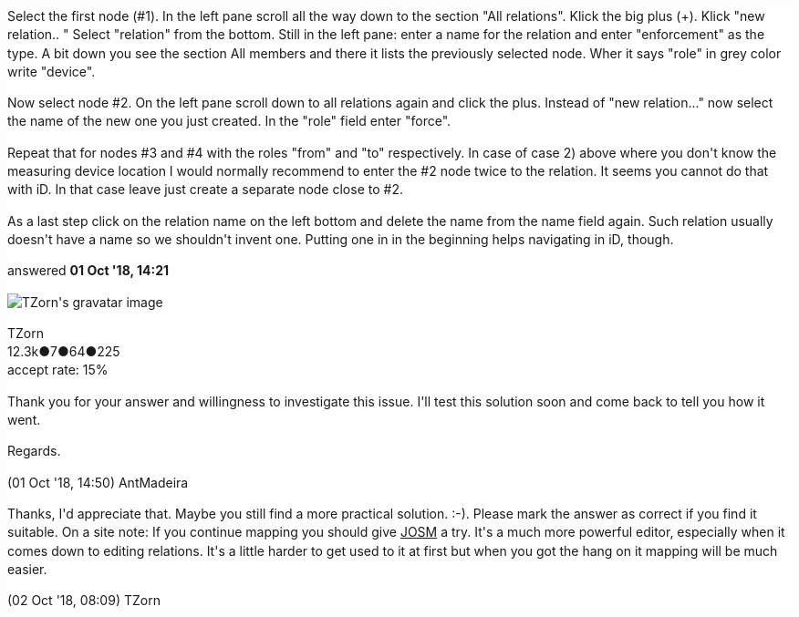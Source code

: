 <p>Select the first node (#1). In the left pane scroll all the way down to the section "All relations". Klick the big plus (+). Klick "new relation.. " Select "relation" from the bottom. Still in the left pane: enter a name for the relation and enter "enforcement" as the type. A bit down you see the section All members and there it lists the previously selected node. Wher it says "role" in grey color write "device".</p>
<p>Now select node #2. On the left pane scroll down to all relations again and click the plus. Instead of "new relation..." now select the name of the new one you just created. In the "role" field enter "force".</p>
<p>Repeat that for nodes #3 and #4 with the roles "from" and "to" respectively. In case of case 2) above where you don't know the measuring device location I would normally recommend to enter the #2 node twice to the relation. It seems you cannot do that with iD. In that case leave just create a separate node close to #2.</p>
<p>As a last step click on the relation name on the left bottom and delete the name from the name field again. Such relation usually doesn't have a name so we shouldn't invent one. Putting one in in the beginning helps navigating in iD, though.</p>
</div>
<div class="answer-controls post-controls">
&#10;</div>
<div class="post-update-info-container">
<div class="post-update-info post-update-info-user">
<p>answered <strong>01 Oct '18, 14:21</strong></p>
<img src="https://secure.gravatar.com/avatar/ddebc8d5f4e0458413eacf65e36561a9?s=32&amp;d=identicon&amp;r=g" class="gravatar" width="32" height="32" alt="TZorn&#39;s gravatar image" />
<p><span>TZorn</span><br />
<span class="score" title="12350 reputation points"><span>12.3k</span></span><span title="7 badges"><span class="badge1">●</span><span class="badgecount">7</span></span><span title="64 badges"><span class="silver">●</span><span class="badgecount">64</span></span><span title="225 badges"><span class="bronze">●</span><span class="badgecount">225</span></span><br />
<span class="accept_rate" title="Rate of the user&#39;s accepted answers">accept rate:</span> <span title="TZorn has 63 accepted answers">15%</span></p>
</img>
</div>
</div>
<div id="comments-container-66111" class="comments-container">
<span id="66112"></span>
<div id="comment-66112" class="comment">
<div id="post-66112-score" class="comment-score">
&#10;</div>
<div class="comment-text">
<p>Thank you for your answer and willingness to investigate this issue. I'll test this solution soon and come back to tell you how it went.</p>
<p>Regards.</p>
</div>
<div id="comment-66112-info" class="comment-info">
<span class="comment-age">(01 Oct '18, 14:50)</span> <span class="comment-user userinfo">AntMadeira</span>
</div>
</div>
<span id="66122"></span>
<div id="comment-66122" class="comment">
<div id="post-66122-score" class="comment-score">
&#10;</div>
<div class="comment-text">
<p>Thanks, I'd appreciate that. Maybe you still find a more practical solution. :-). Please mark the answer as correct if you find it suitable. On a site note: If you continue mapping you should give <a href="https://josm.openstreetmap.de/">JOSM</a> a try. It's a much more powerful editor, especially when it comes down to editing relations. It's a little harder to get used to it at first but when you got the hang on it mapping will be much easier.</p>
</div>
<div id="comment-66122-info" class="comment-info">
<span class="comment-age">(02 Oct '18, 08:09)</span> <span class="comment-user userinfo">TZorn</span>
</div>
</div>